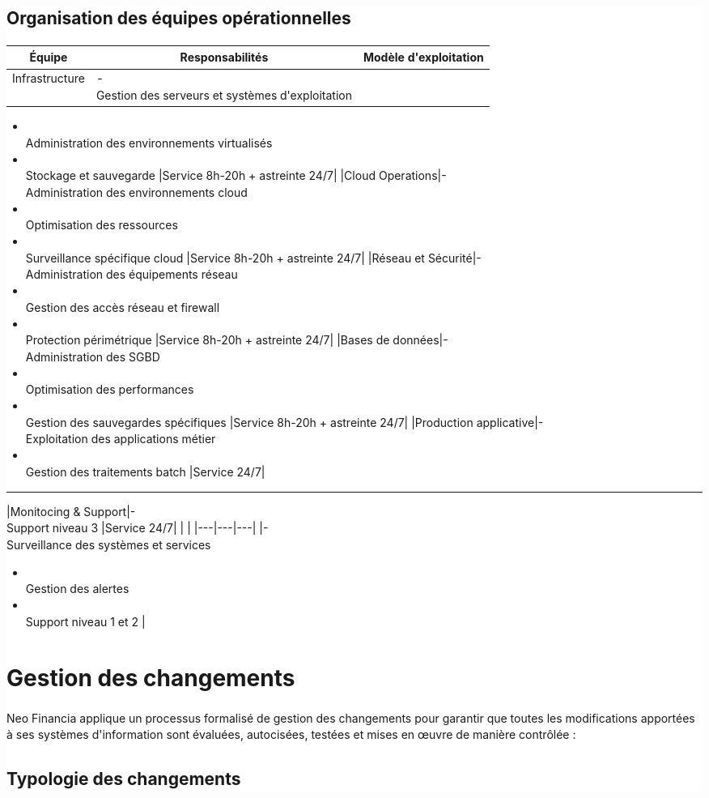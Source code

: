 ## Organisation des équipes opérationnelles

|Équipe|Responsabilités|Modèle d'exploitation|
|---|---|---|
|Infrastructure|- <br/>Gestion des serveurs et systèmes d'exploitation
- <br/>Administration des environnements virtualisés
- <br/>Stockage et sauvegarde
|Service 8h-20h + astreinte 24/7|
|Cloud Operations|- <br/>Administration des environnements cloud
- <br/>Optimisation des ressources
- <br/>Surveillance spécifique cloud
|Service 8h-20h + astreinte 24/7|
|Réseau et Sécurité|- <br/>Administration des équipements réseau
- <br/>Gestion des accès réseau et firewall
- <br/>Protection périmétrique
|Service 8h-20h + astreinte 24/7|
|Bases de données|- <br/>Administration des SGBD
- <br/>Optimisation des performances
- <br/>Gestion des sauvegardes spécifiques
|Service 8h-20h + astreinte 24/7|
|Production applicative|- <br/>Exploitation des applications métier
- <br/>Gestion des traitements batch
|Service 24/7|

---
|Monitocing &amp; Support|- <br/>Support niveau 3
|Service 24/7| | |
|---|---|---|
|- <br/>Surveillance des systèmes et services
- <br/>Gestion des alertes
- <br/>Support niveau 1 et 2
|

# Gestion des changements

Neo Financia applique un processus formalisé de gestion des changements pour garantir que toutes les modifications apportées à ses systèmes d'information sont évaluées, autocisées, testées et mises en œuvre de manière contrôlée :

## Typologie des changements
